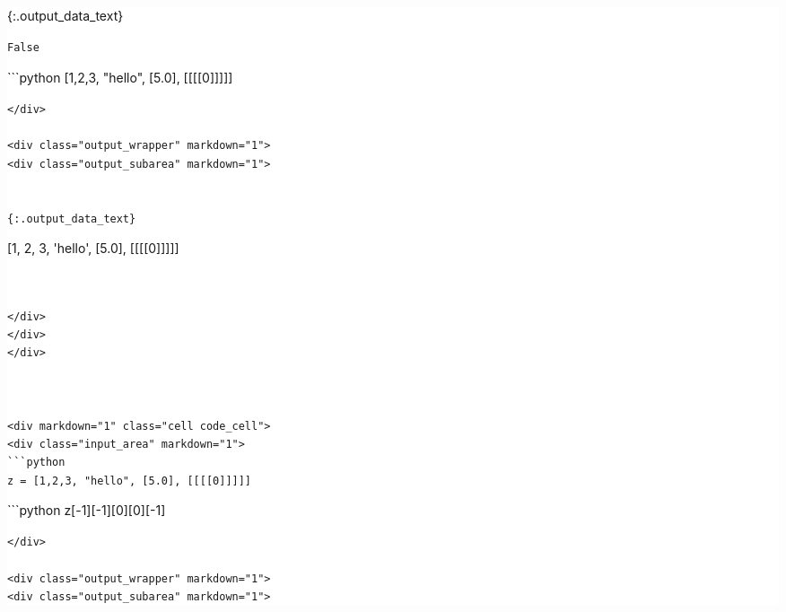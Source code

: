 <div class="output_wrapper" markdown="1">
<div class="output_subarea" markdown="1">


{:.output_data_text}
```
False
```


</div>
</div>
</div>



<div markdown="1" class="cell code_cell">
<div class="input_area" markdown="1">
```python
[1,2,3, "hello", [5.0], [[[[0]]]]]

```
</div>

<div class="output_wrapper" markdown="1">
<div class="output_subarea" markdown="1">


{:.output_data_text}
```
[1, 2, 3, 'hello', [5.0], [[[[0]]]]]
```


</div>
</div>
</div>



<div markdown="1" class="cell code_cell">
<div class="input_area" markdown="1">
```python
z = [1,2,3, "hello", [5.0], [[[[0]]]]]

```
</div>

</div>



<div markdown="1" class="cell code_cell">
<div class="input_area" markdown="1">
```python
z[-1][-1][0][0][-1]

```
</div>

<div class="output_wrapper" markdown="1">
<div class="output_subarea" markdown="1">
